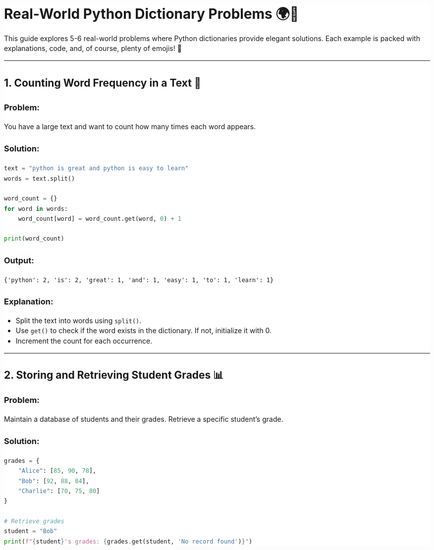 # Real-World Python Dictionary Problems 🌍🐍

This guide explores 5-6 real-world problems where Python dictionaries provide elegant solutions. Each example is packed with explanations, code, and, of course, plenty of emojis! 🎉

---

## 1. Counting Word Frequency in a Text 📖

### Problem:
You have a large text and want to count how many times each word appears.

### Solution:
```python
text = "python is great and python is easy to learn"
words = text.split()

word_count = {}
for word in words:
    word_count[word] = word_count.get(word, 0) + 1

print(word_count)
```

### Output:
```
{'python': 2, 'is': 2, 'great': 1, 'and': 1, 'easy': 1, 'to': 1, 'learn': 1}
```

### Explanation:
- Split the text into words using `split()`.
- Use `get()` to check if the word exists in the dictionary. If not, initialize it with 0.
- Increment the count for each occurrence.

---

## 2. Storing and Retrieving Student Grades 📊

### Problem:
Maintain a database of students and their grades. Retrieve a specific student’s grade.

### Solution:
```python
grades = {
    "Alice": [85, 90, 78],
    "Bob": [92, 88, 84],
    "Charlie": [70, 75, 80]
}

# Retrieve grades
student = "Bob"
print(f"{student}'s grades: {grades.get(student, 'No record found')}")
```
